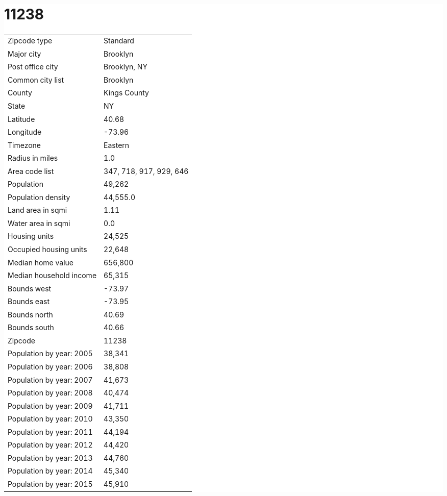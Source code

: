 11238
=====
|||
|--|--|
|Zipcode type|Standard|
|Major city|Brooklyn|
|Post office city|Brooklyn, NY|
|Common city list|Brooklyn|
|County|Kings County|
|State|NY|
|Latitude|40.68|
|Longitude|-73.96|
|Timezone|Eastern|
|Radius in miles|1.0|
|Area code list|347, 718, 917, 929, 646|
|Population|49,262|
|Population density|44,555.0|
|Land area in sqmi|1.11|
|Water area in sqmi|0.0|
|Housing units|24,525|
|Occupied housing units|22,648|
|Median home value|656,800|
|Median household income|65,315|
|Bounds west|-73.97|
|Bounds east|-73.95|
|Bounds north|40.69|
|Bounds south|40.66|
|Zipcode|11238|
|Population by year: 2005|38,341|
|Population by year: 2006|38,808|
|Population by year: 2007|41,673|
|Population by year: 2008|40,474|
|Population by year: 2009|41,711|
|Population by year: 2010|43,350|
|Population by year: 2011|44,194|
|Population by year: 2012|44,420|
|Population by year: 2013|44,760|
|Population by year: 2014|45,340|
|Population by year: 2015|45,910|